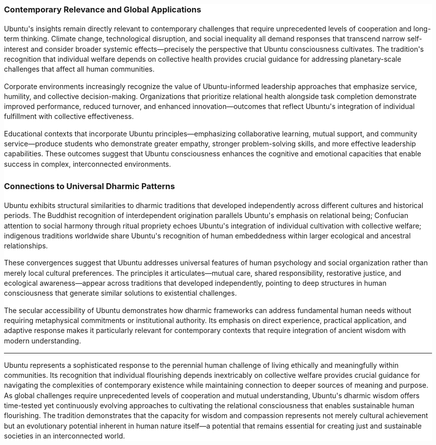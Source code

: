 ### Contemporary Relevance and Global Applications

Ubuntu's insights remain directly relevant to contemporary challenges that require unprecedented levels of cooperation and long-term thinking. Climate change, technological disruption, and social inequality all demand responses that transcend narrow self-interest and consider broader systemic effects—precisely the perspective that Ubuntu consciousness cultivates. The tradition's recognition that individual welfare depends on collective health provides crucial guidance for addressing planetary-scale challenges that affect all human communities.

Corporate environments increasingly recognize the value of Ubuntu-informed leadership approaches that emphasize service, humility, and collective decision-making. Organizations that prioritize relational health alongside task completion demonstrate improved performance, reduced turnover, and enhanced innovation—outcomes that reflect Ubuntu's integration of individual fulfillment with collective effectiveness.

Educational contexts that incorporate Ubuntu principles—emphasizing collaborative learning, mutual support, and community service—produce students who demonstrate greater empathy, stronger problem-solving skills, and more effective leadership capabilities. These outcomes suggest that Ubuntu consciousness enhances the cognitive and emotional capacities that enable success in complex, interconnected environments.

### Connections to Universal Dharmic Patterns

Ubuntu exhibits structural similarities to dharmic traditions that developed independently across different cultures and historical periods. The Buddhist recognition of interdependent origination parallels Ubuntu's emphasis on relational being; Confucian attention to social harmony through ritual propriety echoes Ubuntu's integration of individual cultivation with collective welfare; indigenous traditions worldwide share Ubuntu's recognition of human embeddedness within larger ecological and ancestral relationships.

These convergences suggest that Ubuntu addresses universal features of human psychology and social organization rather than merely local cultural preferences. The principles it articulates—mutual care, shared responsibility, restorative justice, and ecological awareness—appear across traditions that developed independently, pointing to deep structures in human consciousness that generate similar solutions to existential challenges.

The secular accessibility of Ubuntu demonstrates how dharmic frameworks can address fundamental human needs without requiring metaphysical commitments or institutional authority. Its emphasis on direct experience, practical application, and adaptive response makes it particularly relevant for contemporary contexts that require integration of ancient wisdom with modern understanding.

---

Ubuntu represents a sophisticated response to the perennial human challenge of living ethically and meaningfully within communities. Its recognition that individual flourishing depends inextricably on collective welfare provides crucial guidance for navigating the complexities of contemporary existence while maintaining connection to deeper sources of meaning and purpose. As global challenges require unprecedented levels of cooperation and mutual understanding, Ubuntu's dharmic wisdom offers time-tested yet continuously evolving approaches to cultivating the relational consciousness that enables sustainable human flourishing. The tradition demonstrates that the capacity for wisdom and compassion represents not merely cultural achievement but an evolutionary potential inherent in human nature itself—a potential that remains essential for creating just and sustainable societies in an interconnected world.
